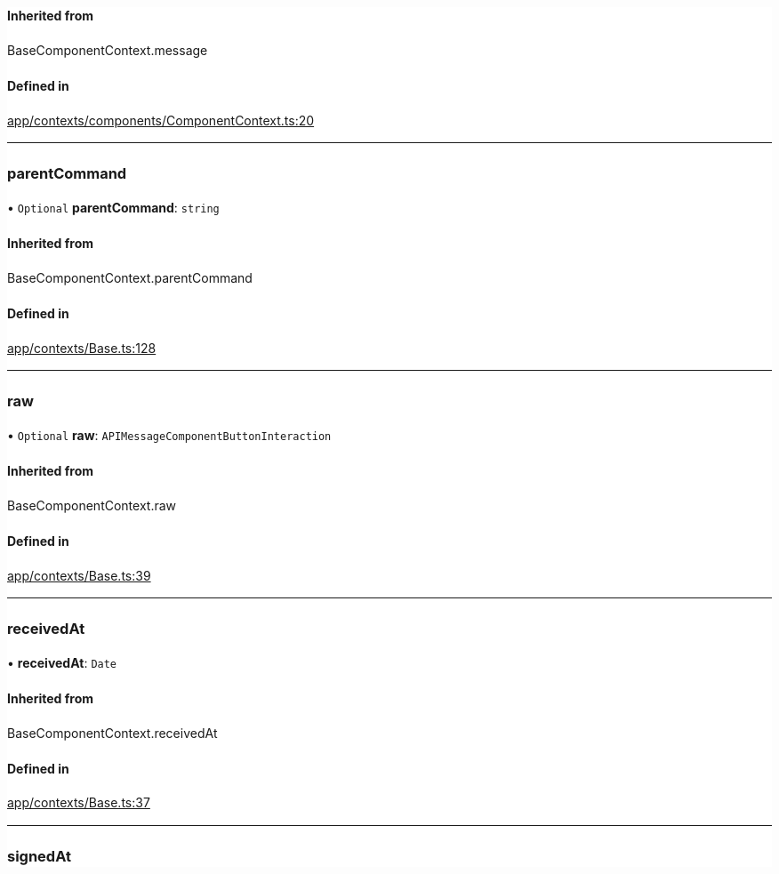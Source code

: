 #### Inherited from

BaseComponentContext.message

#### Defined in

[app/contexts/components/ComponentContext.ts:20](https://github.com/ssMMiles/discord-interactions/blob/c2e131f/packages/core/src/app/contexts/components/ComponentContext.ts#L20)

___

### parentCommand

• `Optional` **parentCommand**: `string`

#### Inherited from

BaseComponentContext.parentCommand

#### Defined in

[app/contexts/Base.ts:128](https://github.com/ssMMiles/discord-interactions/blob/c2e131f/packages/core/src/app/contexts/Base.ts#L128)

___

### raw

• `Optional` **raw**: `APIMessageComponentButtonInteraction`

#### Inherited from

BaseComponentContext.raw

#### Defined in

[app/contexts/Base.ts:39](https://github.com/ssMMiles/discord-interactions/blob/c2e131f/packages/core/src/app/contexts/Base.ts#L39)

___

### receivedAt

• **receivedAt**: `Date`

#### Inherited from

BaseComponentContext.receivedAt

#### Defined in

[app/contexts/Base.ts:37](https://github.com/ssMMiles/discord-interactions/blob/c2e131f/packages/core/src/app/contexts/Base.ts#L37)

___

### signedAt
